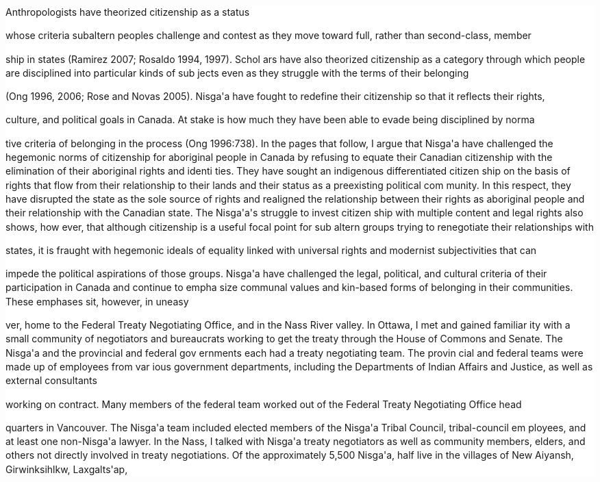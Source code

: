Anthropologists have theorized citizenship as a status

whose criteria subaltern peoples challenge and contest as
they move toward full, rather than second-class, member

ship in states (Ramirez 2007; Rosaldo 1994, 1997). Schol
ars have also theorized citizenship as a category through
which people are disciplined into particular kinds of sub
jects even as they struggle with the terms of their belonging

(Ong 1996, 2006; Rose and Novas 2005). Nisga'a have fought
to redefine their citizenship so that it reflects their rights,

culture, and political goals in Canada. At stake is how much
they have been able to evade being disciplined by norma

tive criteria of belonging in the process (Ong 1996:738).
In the pages that follow, I argue that Nisga'a have challenged
the hegemonic norms of citizenship for aboriginal people
in Canada by refusing to equate their Canadian citizenship
with the elimination of their aboriginal rights and identi
ties. They have sought an indigenous differentiated citizen
ship on the basis of rights that flow from their relationship
to their lands and their status as a preexisting political com
munity. In this respect, they have disrupted the state as the
sole source of rights and realigned the relationship between
their rights as aboriginal people and their relationship with
the Canadian state. The Nisga'a's struggle to invest citizen
ship with multiple content and legal rights also shows, how
ever, that although citizenship is a useful focal point for sub
altern groups trying to renegotiate their relationships with

states, it is fraught with hegemonic ideals of equality linked
with universal rights and modernist subjectivities that can

impede the political aspirations of those groups. Nisga'a
have challenged the legal, political, and cultural criteria
of their participation in Canada and continue to empha
size communal values and kin-based forms of belonging in
their communities. These emphases sit, however, in uneasy

ver, home to the Federal Treaty Negotiating Office, and in
the Nass River valley. In Ottawa, I met and gained familiar
ity with a small community of negotiators and bureaucrats
working to get the treaty through the House of Commons
and Senate. The Nisga'a and the provincial and federal gov
ernments each had a treaty negotiating team. The provin
cial and federal teams were made up of employees from var
ious government departments, including the Departments
of Indian Affairs and Justice, as well as external consultants

working on contract. Many members of the federal team
worked out of the Federal Treaty Negotiating Office head

quarters in Vancouver. The Nisga'a team included elected
members of the Nisga'a Tribal Council, tribal-council em
ployees, and at least one non-Nisga'a lawyer. In the Nass, I
talked with Nisga'a treaty negotiators as well as community
members, elders, and others not directly involved in treaty
negotiations. Of the approximately 5,500 Nisga'a, half live
in the villages of New Aiyansh, Girwinksihlkw, Laxgalts'ap,
